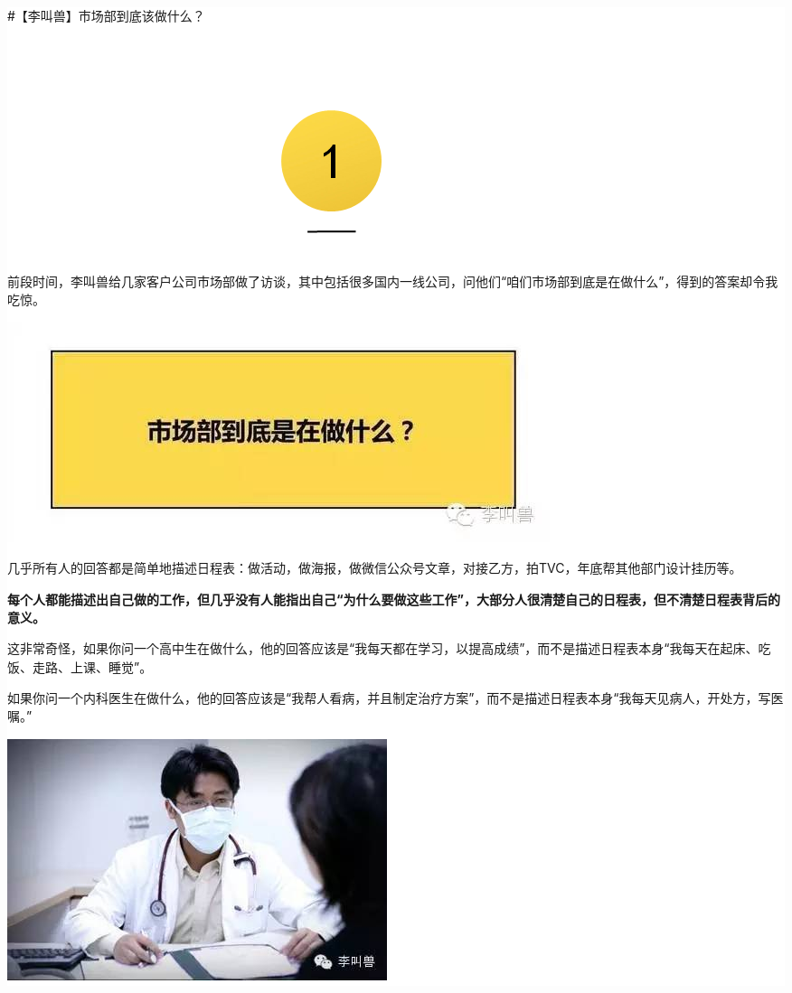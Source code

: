 #【李叫兽】市场部到底该做什么？



![](./_image/34.1.png)

前段时间，李叫兽给几家客户公司市场部做了访谈，其中包括很多国内一线公司，问他们“咱们市场部到底是在做什么”，得到的答案却令我吃惊。


![](./_image/34.2.jpg)

几乎所有人的回答都是简单地描述日程表：做活动，做海报，做微信公众号文章，对接乙方，拍TVC，年底帮其他部门设计挂历等。

**每个人都能描述出自己做的工作，但几乎没有人能指出自己“为什么要做这些工作”，大部分人很清楚自己的日程表，但不清楚日程表背后的意义。**

这非常奇怪，如果你问一个高中生在做什么，他的回答应该是“我每天都在学习，以提高成绩”，而不是描述日程表本身“我每天在起床、吃饭、走路、上课、睡觉”。

如果你问一个内科医生在做什么，他的回答应该是“我帮人看病，并且制定治疗方案”，而不是描述日程表本身“我每天见病人，开处方，写医嘱。”


![](./_image/34.3.jpg)
